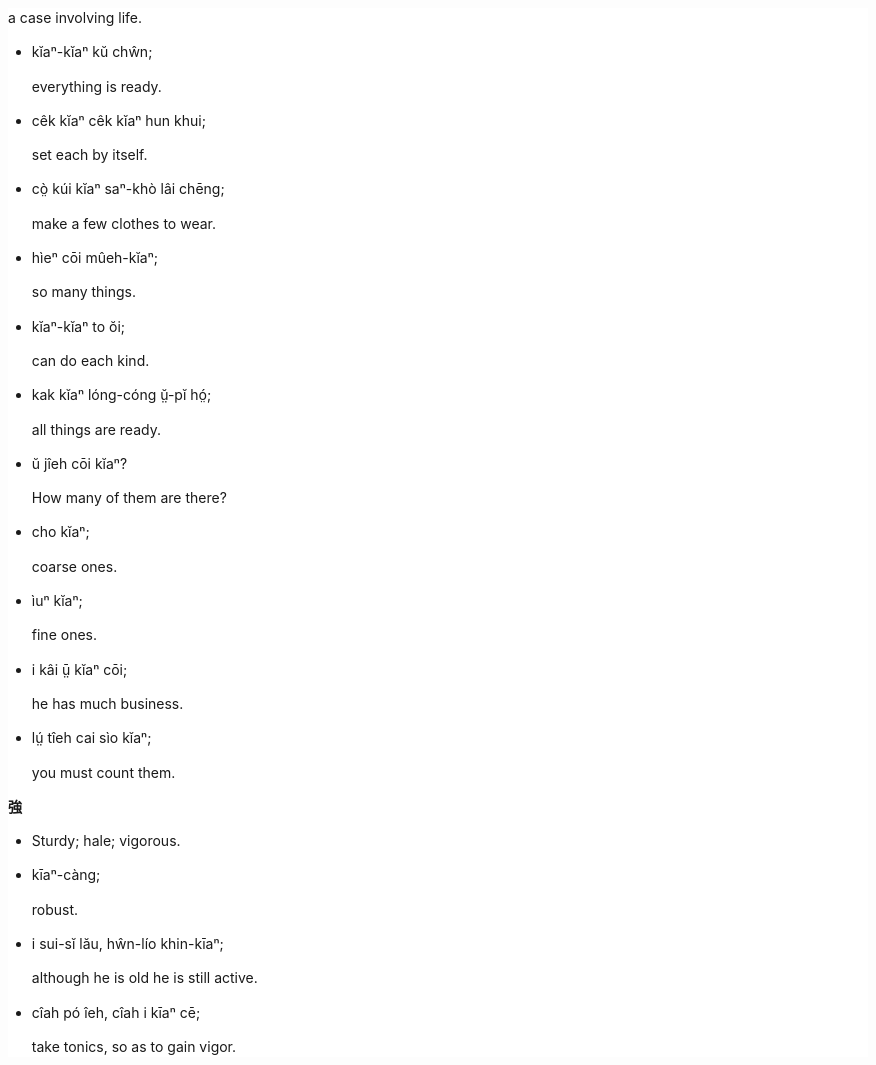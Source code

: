   a case involving life.

- kĭaⁿ-kĭaⁿ kŭ chŵn;

  everything is ready.

- cêk kĭaⁿ cêk kĭaⁿ hun khui;

  set each by itself.

- cò̤ kúi kĭaⁿ saⁿ-khò lâi chēng;

  make a few clothes to wear.

- hìeⁿ cōi mûeh-kĭaⁿ;

  so many things.

- kĭaⁿ-kĭaⁿ to ŏi;

  can do each kind.

- kak kĭaⁿ lóng-cóng ṳ̆-pĭ hó̤;

  all things are ready.

- ŭ jîeh cōi kĭaⁿ?

  How many of them are there?

- cho kĭaⁿ;

  coarse ones.

- ìuⁿ kĭaⁿ;

  fine ones.

- i kâi ṳ̄ kĭaⁿ cōi;

  he has much business.

- lṳ́ tîeh cai sìo kĭaⁿ;

  you must count them.

**強**
- Sturdy; hale; vigorous.

- kīaⁿ-càng;

  robust.

- i sui-sĭ lău, hŵn-lío khin-kīaⁿ;

  although he is old he is still active.

- cîah pó îeh, cîah i kīaⁿ cē;

  take tonics, so as to gain vigor.